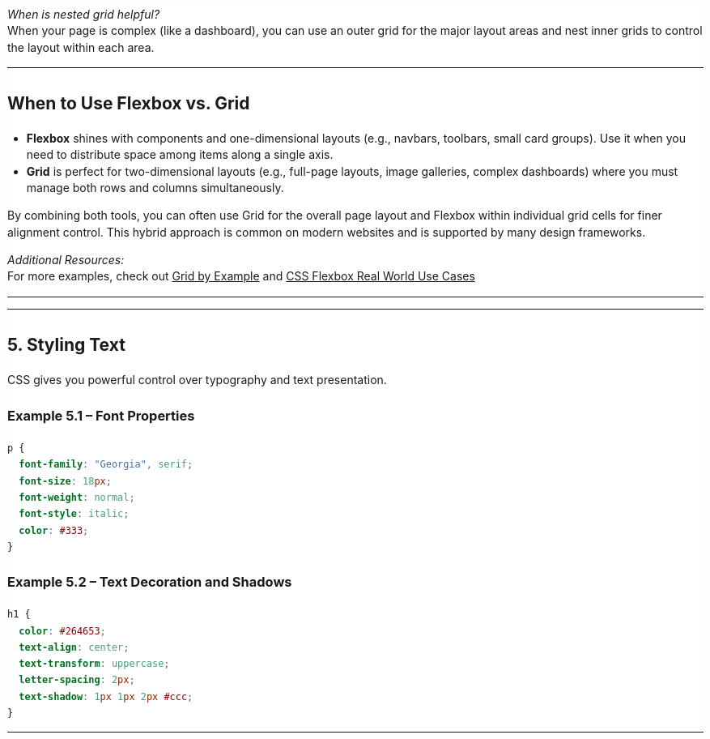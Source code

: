 _When is nested grid helpful?_  
When your page is complex (like a dashboard), you can use an outer grid for the major layout areas and nest inner grids to control the layout within each area.

---

## When to Use Flexbox vs. Grid

- **Flexbox** shines with components and one-dimensional layouts (e.g., navbars, toolbars, small card groups). Use it when you need to distribute space among items along a single axis.
- **Grid** is perfect for two-dimensional layouts (e.g., full-page layouts, image galleries, complex dashboards) where you must manage both rows and columns simultaneously.

By combining both tools, you can often use Grid for the overall page layout and Flexbox within individual grid cells for finer alignment control. This hybrid approach is common on modern websites and is supported by many design frameworks.

_Additional Resources:_  
For more examples, check out [Grid by Example](https://gridbyexample.com/examples/) and [CSS Flexbox Real World Use Cases](https://ishadeed.com/article/flexbox-real-world-use-cases/)

---

---

## 5. Styling Text

CSS gives you powerful control over typography and text presentation.

### Example 5.1 – Font Properties

```css
p {
  font-family: "Georgia", serif;
  font-size: 18px;
  font-weight: normal;
  font-style: italic;
  color: #333;
}
```

### Example 5.2 – Text Decoration and Shadows

```css
h1 {
  color: #264653;
  text-align: center;
  text-transform: uppercase;
  letter-spacing: 2px;
  text-shadow: 1px 1px 2px #ccc;
}
```

---
